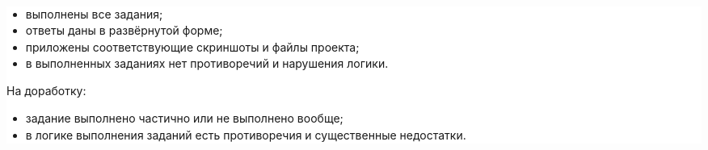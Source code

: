* выполнены все задания;
* ответы даны в развёрнутой форме;
* приложены соответствующие скриншоты и файлы проекта;
* в выполненных заданиях нет противоречий и нарушения логики.

На доработку:

* задание выполнено частично или не выполнено вообще;
* в логике выполнения заданий есть противоречия и существенные недостатки. 
